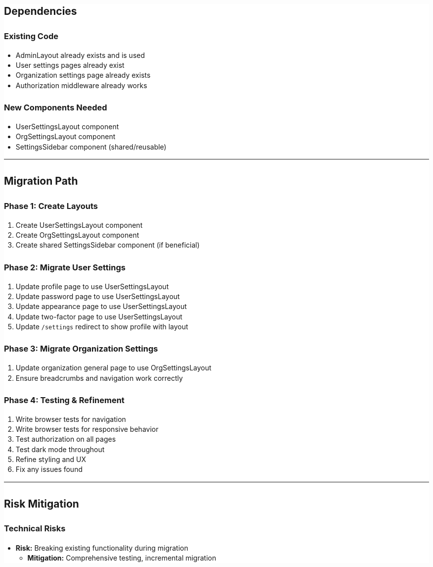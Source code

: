 
## Dependencies

### Existing Code
- AdminLayout already exists and is used
- User settings pages already exist
- Organization settings page already exists
- Authorization middleware already works

### New Components Needed
- UserSettingsLayout component
- OrgSettingsLayout component
- SettingsSidebar component (shared/reusable)

---

## Migration Path

### Phase 1: Create Layouts
1. Create UserSettingsLayout component
2. Create OrgSettingsLayout component
3. Create shared SettingsSidebar component (if beneficial)

### Phase 2: Migrate User Settings
1. Update profile page to use UserSettingsLayout
2. Update password page to use UserSettingsLayout
3. Update appearance page to use UserSettingsLayout
4. Update two-factor page to use UserSettingsLayout
5. Update `/settings` redirect to show profile with layout

### Phase 3: Migrate Organization Settings
1. Update organization general page to use OrgSettingsLayout
2. Ensure breadcrumbs and navigation work correctly

### Phase 4: Testing & Refinement
1. Write browser tests for navigation
2. Write browser tests for responsive behavior
3. Test authorization on all pages
4. Test dark mode throughout
5. Refine styling and UX
6. Fix any issues found

---

## Risk Mitigation

### Technical Risks
- **Risk:** Breaking existing functionality during migration
  - **Mitigation:** Comprehensive testing, incremental migration
